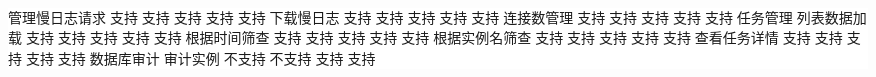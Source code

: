 <tr> 
<td>管理慢日志请求</td>
<td>支持</td>
<td>支持</td>
<td>支持</td>
<td>支持</td>
<td>支持</td>    
</tr>
 <tr> 
<td>下载慢日志</td>
<td>支持</td>
<td>支持</td>
<td>支持</td>
<td>支持</td>
<td>支持</td>
</tr>
 <tr> 
<td>连接数管理</td>
<td>支持</td>
<td>支持</td>
<td>支持</td>
<td>支持</td>
<td>支持</td>     
</tr>
<tr>       
<td rowspan="4">任务管理</td>
<td>列表数据加载</td>
<td>支持</td>
<td>支持</td>
<td>支持</td>
<td>支持</td>
<td>支持</td>    
</tr> 
 <tr> 
<td>根据时间筛查</td>
<td>支持</td>
<td>支持</td>
<td>支持</td>
<td>支持</td>
<td>支持</td>     
</tr>
 <tr> 
<td>根据实例名筛查</td>
<td>支持</td>
<td>支持</td>
<td>支持</td>
<td>支持</td>
<td>支持</td>     
</tr> 
 <tr> 
<td>查看任务详情</td>
<td>支持</td>
<td>支持</td>
<td>支持</td>
<td>支持</td>
<td>支持</td>     
</tr>
<tr>       
<td rowspan="2">数据库审计</td>
<td>审计实例</td>
<td>不支持</td>
<td>不支持</td>
<td>支持</td>
<td>支持</td>